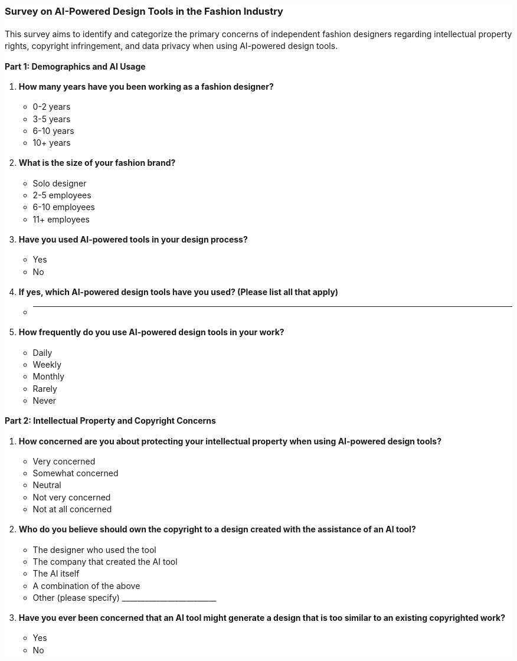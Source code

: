 ### Survey on AI-Powered Design Tools in the Fashion Industry

This survey aims to identify and categorize the primary concerns of independent fashion designers regarding intellectual property rights, copyright infringement, and data privacy when using AI-powered design tools.

**Part 1: Demographics and AI Usage**

1.  **How many years have you been working as a fashion designer?**
    *   0-2 years
    *   3-5 years
    *   6-10 years
    *   10+ years

2.  **What is the size of your fashion brand?**
    *   Solo designer
    *   2-5 employees
    *   6-10 employees
    *   11+ employees

3.  **Have you used AI-powered tools in your design process?**
    *   Yes
    *   No

4.  **If yes, which AI-powered design tools have you used? (Please list all that apply)**
    *   _________________________

5.  **How frequently do you use AI-powered design tools in your work?**
    *   Daily
    *   Weekly
    *   Monthly
    *   Rarely
    *   Never

**Part 2: Intellectual Property and Copyright Concerns**

1.  **How concerned are you about protecting your intellectual property when using AI-powered design tools?**
    *   Very concerned
    *   Somewhat concerned
    *   Neutral
    *   Not very concerned
    *   Not at all concerned

2.  **Who do you believe should own the copyright to a design created with the assistance of an AI tool?**
    *   The designer who used the tool
    *   The company that created the AI tool
    *   The AI itself
    *   A combination of the above
    *   Other (please specify) _________________________

3.  **Have you ever been concerned that an AI tool might generate a design that is too similar to an existing copyrighted work?**
    *   Yes
    *   No
